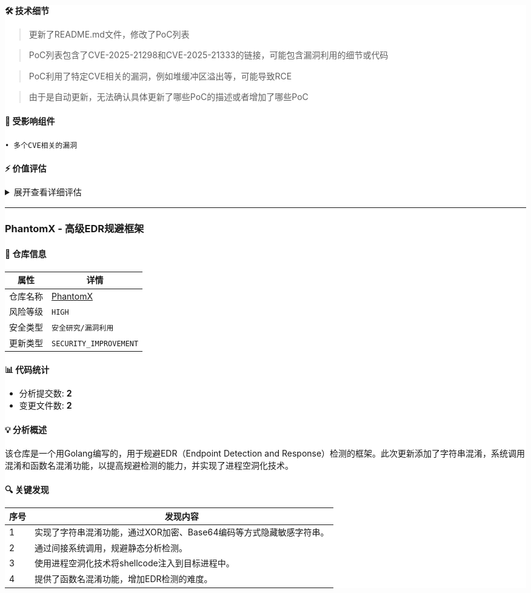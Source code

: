 #### 🛠️ 技术细节

> 更新了README.md文件，修改了PoC列表

> PoC列表包含了CVE-2025-21298和CVE-2025-21333的链接，可能包含漏洞利用的细节或代码

> PoC利用了特定CVE相关的漏洞，例如堆缓冲区溢出等，可能导致RCE

> 由于是自动更新，无法确认具体更新了哪些PoC的描述或者增加了哪些PoC


#### 🎯 受影响组件

```
• 多个CVE相关的漏洞
```

#### ⚡ 价值评估

<details><summary>展开查看详细评估</summary></details>

---

### PhantomX - 高级EDR规避框架

#### 📌 仓库信息

| 属性 | 详情 |
|------|------|
| 仓库名称 | [PhantomX](https://github.com/mawg0ud/PhantomX) |
| 风险等级 | `HIGH` |
| 安全类型 | `安全研究/漏洞利用` |
| 更新类型 | `SECURITY_IMPROVEMENT` |

#### 📊 代码统计

- 分析提交数: **2**
- 变更文件数: **2**

#### 💡 分析概述

该仓库是一个用Golang编写的，用于规避EDR（Endpoint Detection and Response）检测的框架。此次更新添加了字符串混淆，系统调用混淆和函数名混淆功能，以提高规避检测的能力，并实现了进程空洞化技术。

#### 🔍 关键发现

| 序号 | 发现内容 |
|------|----------|
| 1 | 实现了字符串混淆功能，通过XOR加密、Base64编码等方式隐藏敏感字符串。 |
| 2 | 通过间接系统调用，规避静态分析检测。 |
| 3 | 使用进程空洞化技术将shellcode注入到目标进程中。 |
| 4 | 提供了函数名混淆功能，增加EDR检测的难度。 |
